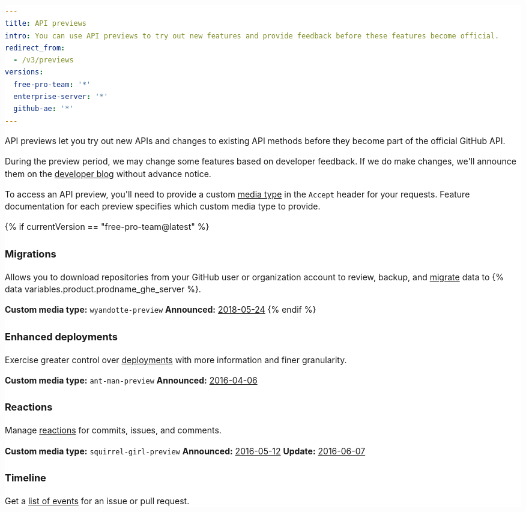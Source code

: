 ```yaml
---
title: API previews
intro: You can use API previews to try out new features and provide feedback before these features become official.
redirect_from:
  - /v3/previews
versions:
  free-pro-team: '*'
  enterprise-server: '*'
  github-ae: '*'
---
```



API previews let you try out new APIs and changes to existing API methods before they become part of the official GitHub API.

During the preview period, we may change some features based on developer feedback. If we do make changes, we'll announce them on the [developer blog](https://developer.github.com/changes/) without advance notice.

To access an API preview, you'll need to provide a custom [media type](/v3/media) in the `Accept` header for your requests. Feature documentation for each preview specifies which custom media type to provide.

{% if currentVersion == "free-pro-team@latest" %}
### Migrations

Allows you to download repositories from your GitHub user or organization account to review, backup, and [migrate](/v3/migrations/) data to {% data variables.product.prodname_ghe_server %}.

**Custom media type:** `wyandotte-preview` **Announced:** [2018-05-24](https://developer.github.com/changes/2018-05-24-user-migration-api/)
{% endif %}

### Enhanced deployments

Exercise greater control over [deployments](/rest/reference/repos#deployments) with more information and finer granularity.

**Custom media type:** `ant-man-preview` **Announced:** [2016-04-06](https://developer.github.com/changes/2016-04-06-deployment-and-deployment-status-enhancements/)

### Reactions

Manage [reactions](/v3/reactions/) for commits, issues, and comments.

**Custom media type:** `squirrel-girl-preview` **Announced:** [2016-05-12](https://developer.github.com/changes/2016-05-12-reactions-api-preview/) **Update:** [2016-06-07](https://developer.github.com/changes/2016-06-07-reactions-api-update/)

### Timeline

Get a [list of events](/v3/issues/timeline/) for an issue or pull request.
